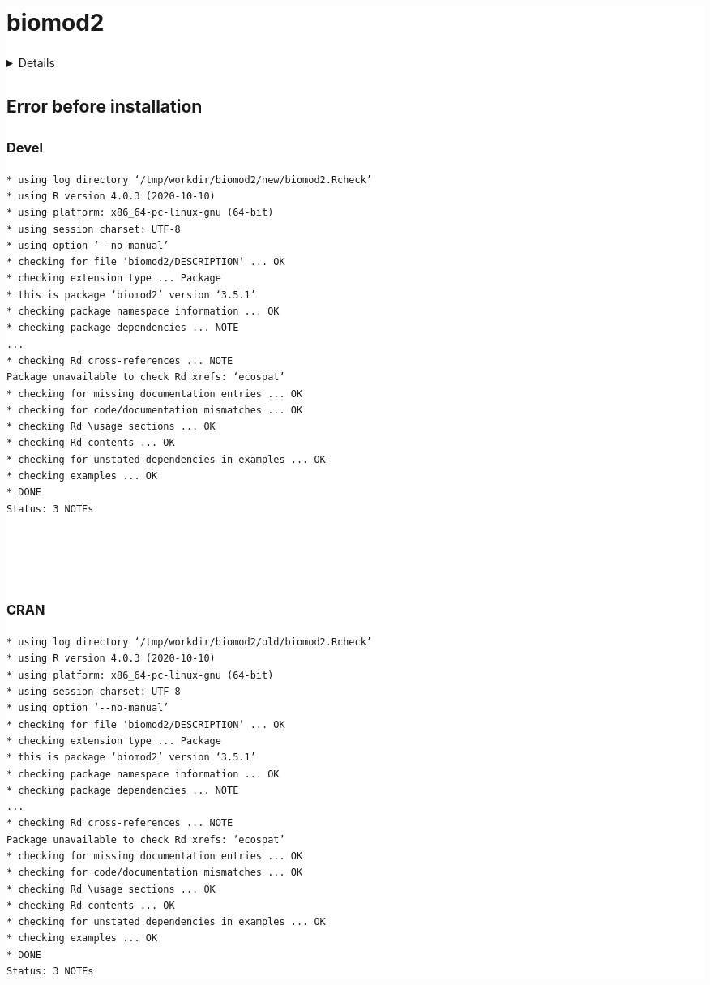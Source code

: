 ```
```
# biomod2

<details></details>

## Error before installation

### Devel

```
* using log directory ‘/tmp/workdir/biomod2/new/biomod2.Rcheck’
* using R version 4.0.3 (2020-10-10)
* using platform: x86_64-pc-linux-gnu (64-bit)
* using session charset: UTF-8
* using option ‘--no-manual’
* checking for file ‘biomod2/DESCRIPTION’ ... OK
* checking extension type ... Package
* this is package ‘biomod2’ version ‘3.5.1’
* checking package namespace information ... OK
* checking package dependencies ... NOTE
...
* checking Rd cross-references ... NOTE
Package unavailable to check Rd xrefs: ‘ecospat’
* checking for missing documentation entries ... OK
* checking for code/documentation mismatches ... OK
* checking Rd \usage sections ... OK
* checking Rd contents ... OK
* checking for unstated dependencies in examples ... OK
* checking examples ... OK
* DONE
Status: 3 NOTEs





```
### CRAN

```
* using log directory ‘/tmp/workdir/biomod2/old/biomod2.Rcheck’
* using R version 4.0.3 (2020-10-10)
* using platform: x86_64-pc-linux-gnu (64-bit)
* using session charset: UTF-8
* using option ‘--no-manual’
* checking for file ‘biomod2/DESCRIPTION’ ... OK
* checking extension type ... Package
* this is package ‘biomod2’ version ‘3.5.1’
* checking package namespace information ... OK
* checking package dependencies ... NOTE
...
* checking Rd cross-references ... NOTE
Package unavailable to check Rd xrefs: ‘ecospat’
* checking for missing documentation entries ... OK
* checking for code/documentation mismatches ... OK
* checking Rd \usage sections ... OK
* checking Rd contents ... OK
* checking for unstated dependencies in examples ... OK
* checking examples ... OK
* DONE
Status: 3 NOTEs

```